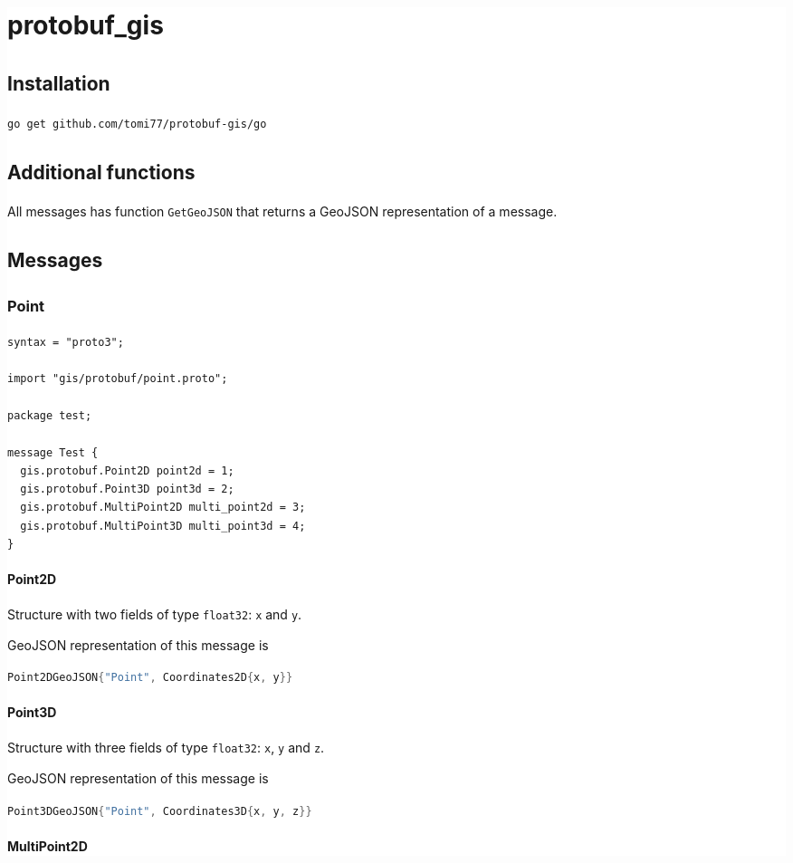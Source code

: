 # protobuf_gis

## Installation

~~~sh
go get github.com/tomi77/protobuf-gis/go
~~~


## Additional functions

All messages has function `GetGeoJSON` that returns a GeoJSON representation of a message.

## Messages

### Point

~~~
syntax = "proto3";

import "gis/protobuf/point.proto";

package test;

message Test {
  gis.protobuf.Point2D point2d = 1;
  gis.protobuf.Point3D point3d = 2;
  gis.protobuf.MultiPoint2D multi_point2d = 3;
  gis.protobuf.MultiPoint3D multi_point3d = 4;
}
~~~

#### Point2D

Structure with two fields of type `float32`: `x` and `y`.

GeoJSON representation of this message is

~~~go
Point2DGeoJSON{"Point", Coordinates2D{x, y}}
~~~

#### Point3D

Structure with three fields of type `float32`: `x`, `y` and `z`.

GeoJSON representation of this message is

~~~go
Point3DGeoJSON{"Point", Coordinates3D{x, y, z}}
~~~

#### MultiPoint2D
